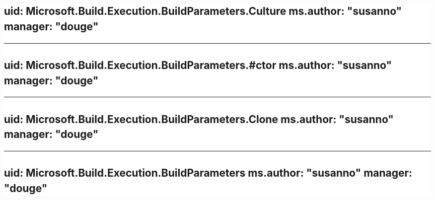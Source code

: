 uid: Microsoft.Build.Execution.BuildParameters.Culture
ms.author: "susanno"
manager: "douge"
---

---
uid: Microsoft.Build.Execution.BuildParameters.#ctor
ms.author: "susanno"
manager: "douge"
---

---
uid: Microsoft.Build.Execution.BuildParameters.Clone
ms.author: "susanno"
manager: "douge"
---

---
uid: Microsoft.Build.Execution.BuildParameters
ms.author: "susanno"
manager: "douge"
---
